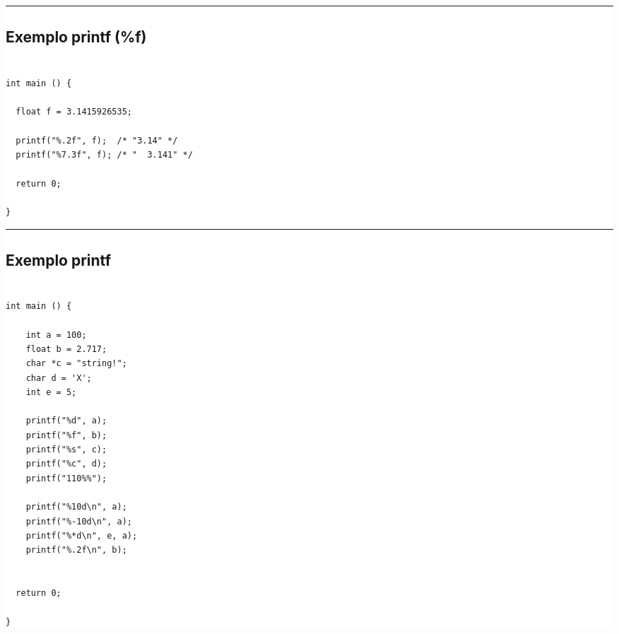 ```
```

----

## Exemplo printf (%f)

```

int main () {

  float f = 3.1415926535;

  printf("%.2f", f);  /* "3.14" */
  printf("%7.3f", f); /* "  3.141" */

  return 0;

}

```

----

## Exemplo printf

```

int main () {

    int a = 100;
    float b = 2.717;
    char *c = "string!";
    char d = 'X';
    int e = 5;

    printf("%d", a);
    printf("%f", b);
    printf("%s", c);
    printf("%c", d);
    printf("110%%");

    printf("%10d\n", a);   
    printf("%-10d\n", a);
    printf("%*d\n", e, a);
    printf("%.2f\n", b);   


  return 0;

}

```
